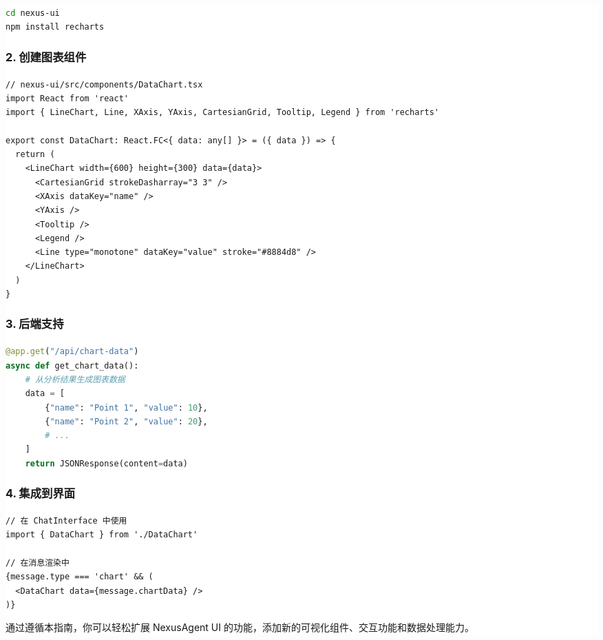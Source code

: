 ```bash
cd nexus-ui
npm install recharts
```

### 2. 创建图表组件

```tsx
// nexus-ui/src/components/DataChart.tsx
import React from 'react'
import { LineChart, Line, XAxis, YAxis, CartesianGrid, Tooltip, Legend } from 'recharts'

export const DataChart: React.FC<{ data: any[] }> = ({ data }) => {
  return (
    <LineChart width={600} height={300} data={data}>
      <CartesianGrid strokeDasharray="3 3" />
      <XAxis dataKey="name" />
      <YAxis />
      <Tooltip />
      <Legend />
      <Line type="monotone" dataKey="value" stroke="#8884d8" />
    </LineChart>
  )
}
```

### 3. 后端支持

```python
@app.get("/api/chart-data")
async def get_chart_data():
    # 从分析结果生成图表数据
    data = [
        {"name": "Point 1", "value": 10},
        {"name": "Point 2", "value": 20},
        # ...
    ]
    return JSONResponse(content=data)
```

### 4. 集成到界面

```tsx
// 在 ChatInterface 中使用
import { DataChart } from './DataChart'

// 在消息渲染中
{message.type === 'chart' && (
  <DataChart data={message.chartData} />
)}
```

通过遵循本指南，你可以轻松扩展 NexusAgent UI 的功能，添加新的可视化组件、交互功能和数据处理能力。